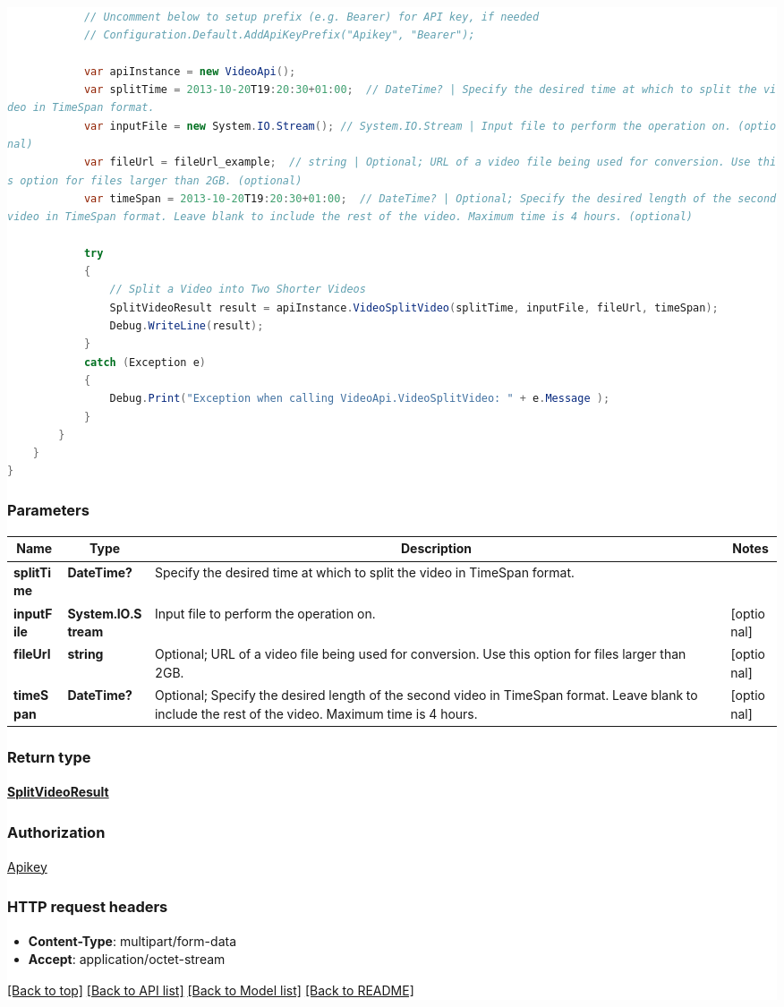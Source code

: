 ```csharp
            // Uncomment below to setup prefix (e.g. Bearer) for API key, if needed
            // Configuration.Default.AddApiKeyPrefix("Apikey", "Bearer");

            var apiInstance = new VideoApi();
            var splitTime = 2013-10-20T19:20:30+01:00;  // DateTime? | Specify the desired time at which to split the video in TimeSpan format.
            var inputFile = new System.IO.Stream(); // System.IO.Stream | Input file to perform the operation on. (optional) 
            var fileUrl = fileUrl_example;  // string | Optional; URL of a video file being used for conversion. Use this option for files larger than 2GB. (optional) 
            var timeSpan = 2013-10-20T19:20:30+01:00;  // DateTime? | Optional; Specify the desired length of the second video in TimeSpan format. Leave blank to include the rest of the video. Maximum time is 4 hours. (optional) 

            try
            {
                // Split a Video into Two Shorter Videos
                SplitVideoResult result = apiInstance.VideoSplitVideo(splitTime, inputFile, fileUrl, timeSpan);
                Debug.WriteLine(result);
            }
            catch (Exception e)
            {
                Debug.Print("Exception when calling VideoApi.VideoSplitVideo: " + e.Message );
            }
        }
    }
}
```

### Parameters

Name | Type | Description  | Notes
------------- | ------------- | ------------- | -------------
 **splitTime** | **DateTime?**| Specify the desired time at which to split the video in TimeSpan format. | 
 **inputFile** | **System.IO.Stream**| Input file to perform the operation on. | [optional] 
 **fileUrl** | **string**| Optional; URL of a video file being used for conversion. Use this option for files larger than 2GB. | [optional] 
 **timeSpan** | **DateTime?**| Optional; Specify the desired length of the second video in TimeSpan format. Leave blank to include the rest of the video. Maximum time is 4 hours. | [optional] 

### Return type

[**SplitVideoResult**](SplitVideoResult.md)

### Authorization

[Apikey](../README.md#Apikey)

### HTTP request headers

 - **Content-Type**: multipart/form-data
 - **Accept**: application/octet-stream

[[Back to top]](#) [[Back to API list]](../README.md#documentation-for-api-endpoints) [[Back to Model list]](../README.md#documentation-for-models) [[Back to README]](../README.md)

